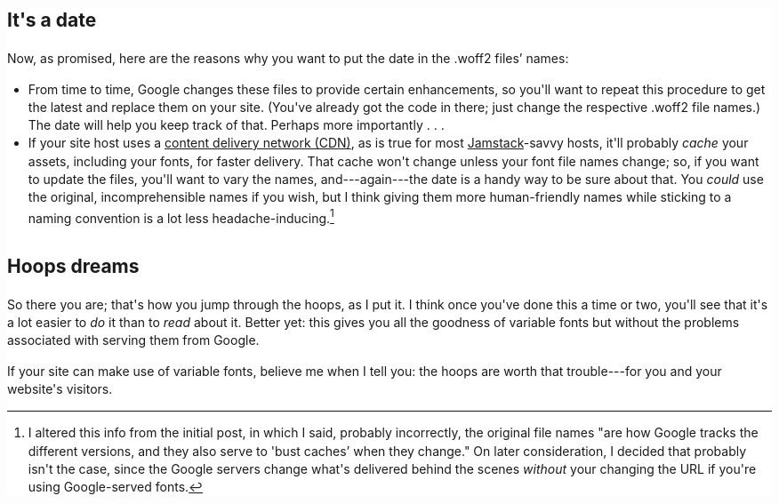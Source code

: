 ## It's a date

Now, as promised, here are the reasons why you want to put the date in the .woff2 files’ names:

- From time to time, Google changes these files to provide certain enhancements, so you'll want to repeat this procedure to get the latest and replace them on your site. (You've already got the code in there; just change the respective .woff2 file names.) The date will help you keep track of that. Perhaps more importantly&nbsp;.&nbsp;.&nbsp;.
- If your site host uses a [content delivery network (CDN)](https://en.wikipedia.org/wiki/Content_delivery_network), as is true for most [Jamstack](https://jamstack.wtf)-savvy hosts, it'll probably *cache* your assets, including your fonts, for faster delivery. That cache won't change unless your font file names change; so, if you want to update the files, you'll want to vary the names, and---again---the date is a handy way to be sure about that.
	You *could* use the original, incomprehensible names if you wish, but I think giving them more human-friendly names while sticking to a naming convention is a lot less headache-inducing.[^3]

## Hoops dreams

So there you are; that's how you jump through the hoops, as I put it. I think once you've done this a time or two, you'll see that it's a lot easier to *do* it than to *read* about it. Better yet: this gives you all the goodness of variable fonts but without the problems associated with serving them from Google.

If your site can make use of variable fonts, believe me when I tell you: the hoops are worth that trouble---for you and your website's visitors.

[^1]:	I also urge you to consult "[Introduction to variable fonts on the web](https://web.dev/variable-fonts/)" and  "[Variable fonts guide](https://developer.mozilla.org/en-US/docs/Web/CSS/CSS_Fonts/Variable_Fonts_Guide)," from which I derived this information.

[^2]:	The google-webfonts-helper site lets you choose between files and CSS for "Best Support" (.woff2 and .woff, for both modern and obsolete browsers) and "Modern Browsers" (.woff2 only).

[^3]:	I altered this info from the initial post, in which I said, probably incorrectly, the original file names "are how Google tracks the different versions, and they also serve to 'bust caches’ when they change." On later consideration, I decided that probably isn't the case, since the Google servers change what's delivered behind the scenes *without* your changing the URL if you're using Google-served fonts.


[^InterOblique]: Given my own experience trying this, I suggest against it because it can get hairy supporting it properly on a cross-browsers basis. I've found this especially true for [Inter](https://rsms.me/inter) in both Firefox and Safari---which is sad, because Inter is a justifiably popular font.